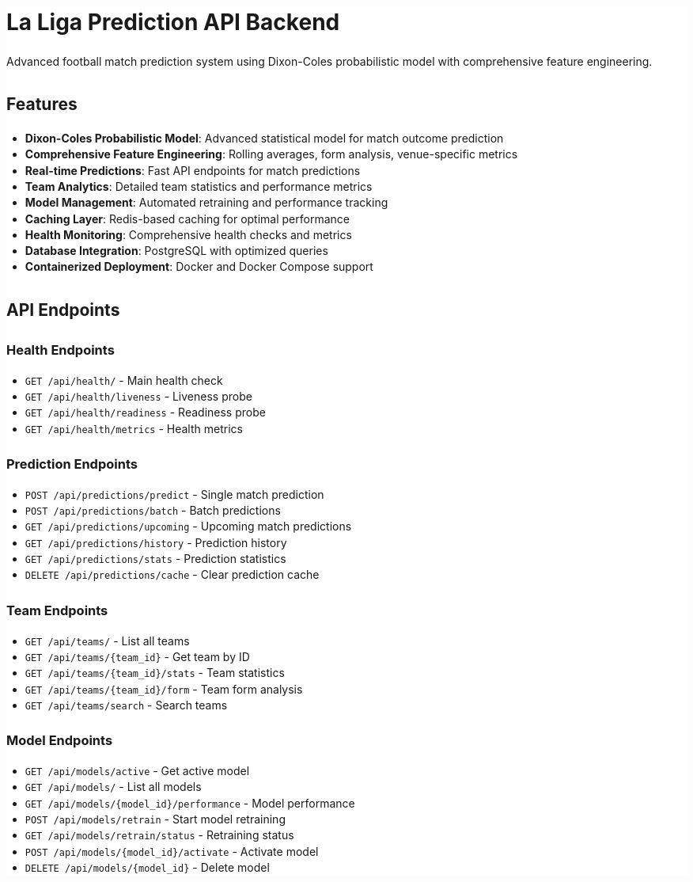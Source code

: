 # La Liga Prediction API Backend

Advanced football match prediction system using Dixon-Coles probabilistic model with comprehensive feature engineering.

## Features

- **Dixon-Coles Probabilistic Model**: Advanced statistical model for match outcome prediction
- **Comprehensive Feature Engineering**: Rolling averages, form analysis, venue-specific metrics
- **Real-time Predictions**: Fast API endpoints for match predictions
- **Team Analytics**: Detailed team statistics and performance metrics
- **Model Management**: Automated retraining and performance tracking
- **Caching Layer**: Redis-based caching for optimal performance
- **Health Monitoring**: Comprehensive health checks and metrics
- **Database Integration**: PostgreSQL with optimized queries
- **Containerized Deployment**: Docker and Docker Compose support

## API Endpoints

### Health Endpoints
- `GET /api/health/` - Main health check
- `GET /api/health/liveness` - Liveness probe
- `GET /api/health/readiness` - Readiness probe
- `GET /api/health/metrics` - Health metrics

### Prediction Endpoints
- `POST /api/predictions/predict` - Single match prediction
- `POST /api/predictions/batch` - Batch predictions
- `GET /api/predictions/upcoming` - Upcoming match predictions
- `GET /api/predictions/history` - Prediction history
- `GET /api/predictions/stats` - Prediction statistics
- `DELETE /api/predictions/cache` - Clear prediction cache

### Team Endpoints
- `GET /api/teams/` - List all teams
- `GET /api/teams/{team_id}` - Get team by ID
- `GET /api/teams/{team_id}/stats` - Team statistics
- `GET /api/teams/{team_id}/form` - Team form analysis
- `GET /api/teams/search` - Search teams

### Model Endpoints
- `GET /api/models/active` - Get active model
- `GET /api/models/` - List all models
- `GET /api/models/{model_id}/performance` - Model performance
- `POST /api/models/retrain` - Start model retraining
- `GET /api/models/retrain/status` - Retraining status
- `POST /api/models/{model_id}/activate` - Activate model
- `DELETE /api/models/{model_id}` - Delete model
